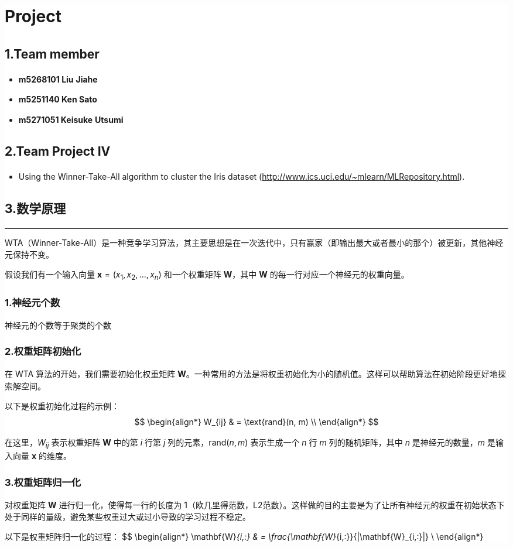 # Project

## 1.Team member



- **m5268101 Liu** **Jiahe**

- **m5251140 Ken Sato**

- **m5271051 Keisuke** **Utsumi**



## 2.Team Project IV

- Using the Winner-Take-All algorithm to cluster the Iris dataset (http://www.ics.uci.edu/~mlearn/MLRepository.html).

## 3.数学原理

------

WTA（Winner-Take-All）是一种竞争学习算法，其主要思想是在一次迭代中，只有赢家（即输出最大或者最小的那个）被更新，其他神经元保持不变。

假设我们有一个输入向量 $\mathbf{x} = (x_1, x_2, ..., x_n)$ 和一个权重矩阵 $\mathbf{W}$，其中 $\mathbf{W}$ 的每一行对应一个神经元的权重向量。

### 1.神经元个数

神经元的个数等于聚类的个数

### 2.权重矩阵初始化

在 WTA 算法的开始，我们需要初始化权重矩阵 $\mathbf{W}$。一种常用的方法是将权重初始化为小的随机值。这样可以帮助算法在初始阶段更好地探索解空间。

以下是权重初始化过程的示例：
$$
\begin{align*}
W_{ij} & = \text{rand}(n, m) \\
\end{align*}
$$


在这里，$W_{ij}$ 表示权重矩阵 $\mathbf{W}$ 中的第 $i$ 行第 $j$ 列的元素，$\text{rand}(n, m)$ 表示生成一个 $n$ 行 $m$ 列的随机矩阵，其中 $n$ 是神经元的数量，$m$ 是输入向量 $\mathbf{x}$ 的维度。

### 3.权重矩阵归一化

对权重矩阵 $\mathbf{W}$ 进行归一化，使得每一行的长度为 1（欧几里得范数，L2范数）。这样做的目的主要是为了让所有神经元的权重在初始状态下处于同样的量级，避免某些权重过大或过小导致的学习过程不稳定。

以下是权重矩阵归一化的过程：
$$
\begin{align*}
\mathbf{W}_{i,:} & = \frac{\mathbf{W}_{i,:}}{\|\mathbf{W}_{i,:}\|} \\
\end{align*}
 